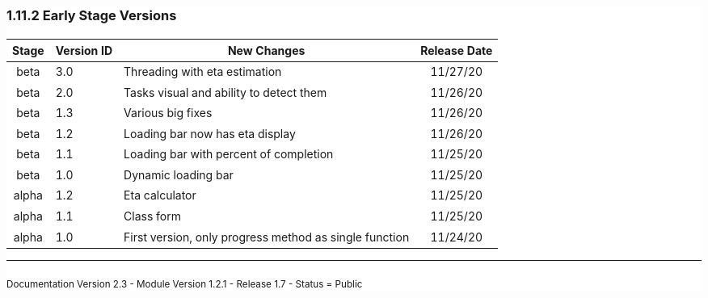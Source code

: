 ### 1.11.2 Early Stage Versions

| Stage | Version ID | New Changes | Release Date |
|:-:|-|-|:-:|
| beta | 3.0 | Threading with eta estimation | 11/27/20 |
| beta | 2.0 | Tasks visual and ability to detect them | 11/26/20
| beta | 1.3 | Various big fixes | 11/26/20
| beta | 1.2 | Loading bar now has eta display | 11/26/20 |
| beta | 1.1 | Loading bar with percent of completion | 11/25/20 |
| beta | 1.0 | Dynamic loading bar | 11/25/20 |
| alpha | 1.2 | Eta calculator | 11/25/20 |
| alpha | 1.1 | Class form | 11/25/20 |
| alpha | 1.0 | First version, only progress method as single function | 11/24/20 |

___

<sub>Documentation Version 2.3 - Module Version 1.2.1 - Release 1.7 - Status = Public</sub>
